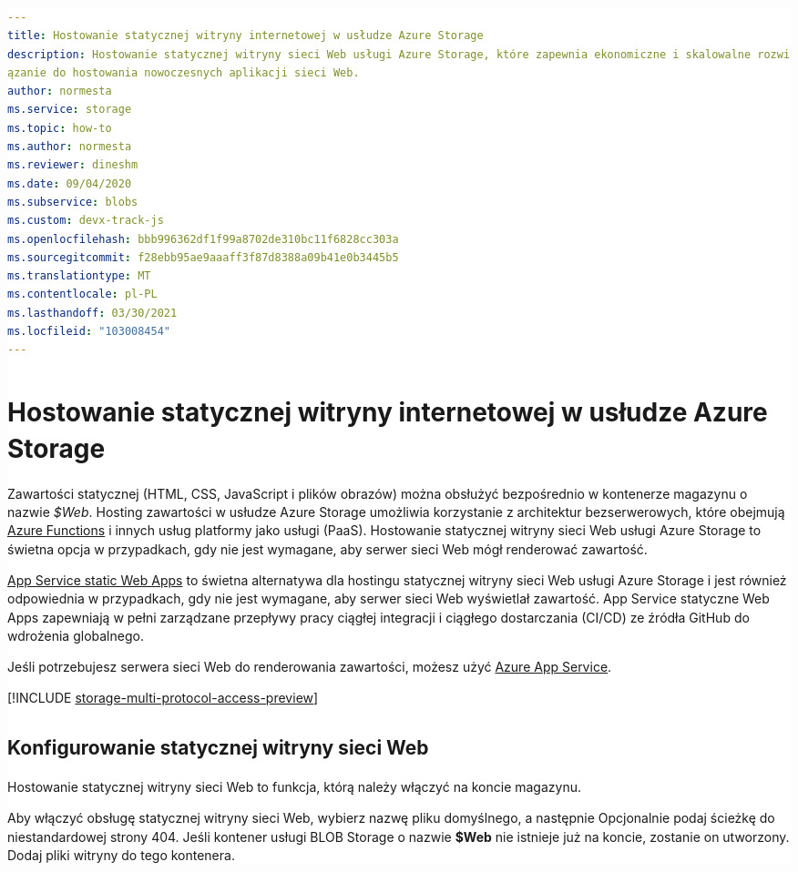 ```yaml
---
title: Hostowanie statycznej witryny internetowej w usłudze Azure Storage
description: Hostowanie statycznej witryny sieci Web usługi Azure Storage, które zapewnia ekonomiczne i skalowalne rozwiązanie do hostowania nowoczesnych aplikacji sieci Web.
author: normesta
ms.service: storage
ms.topic: how-to
ms.author: normesta
ms.reviewer: dineshm
ms.date: 09/04/2020
ms.subservice: blobs
ms.custom: devx-track-js
ms.openlocfilehash: bbb996362df1f99a8702de310bc11f6828cc303a
ms.sourcegitcommit: f28ebb95ae9aaaff3f87d8388a09b41e0b3445b5
ms.translationtype: MT
ms.contentlocale: pl-PL
ms.lasthandoff: 03/30/2021
ms.locfileid: "103008454"
---
```

# <a name="static-website-hosting-in-azure-storage"></a>Hostowanie statycznej witryny internetowej w usłudze Azure Storage

Zawartości statycznej (HTML, CSS, JavaScript i plików obrazów) można obsłużyć bezpośrednio w kontenerze magazynu o nazwie *$Web*. Hosting zawartości w usłudze Azure Storage umożliwia korzystanie z architektur bezserwerowych, które obejmują [Azure Functions](../../azure-functions/functions-overview.md) i innych usług platformy jako usługi (PaaS). Hostowanie statycznej witryny sieci Web usługi Azure Storage to świetna opcja w przypadkach, gdy nie jest wymagane, aby serwer sieci Web mógł renderować zawartość.

[App Service static Web Apps](https://azure.microsoft.com/services/app-service/static/) to świetna alternatywa dla hostingu statycznej witryny sieci Web usługi Azure Storage i jest również odpowiednia w przypadkach, gdy nie jest wymagane, aby serwer sieci Web wyświetlał zawartość. App Service statyczne Web Apps zapewniają w pełni zarządzane przepływy pracy ciągłej integracji i ciągłego dostarczania (CI/CD) ze źródła GitHub do wdrożenia globalnego.

Jeśli potrzebujesz serwera sieci Web do renderowania zawartości, możesz użyć [Azure App Service](https://azure.microsoft.com/services/app-service/).

[!INCLUDE [storage-multi-protocol-access-preview](../../../includes/storage-multi-protocol-access-preview.md)]

## <a name="setting-up-a-static-website"></a>Konfigurowanie statycznej witryny sieci Web

Hostowanie statycznej witryny sieci Web to funkcja, którą należy włączyć na koncie magazynu.

Aby włączyć obsługę statycznej witryny sieci Web, wybierz nazwę pliku domyślnego, a następnie Opcjonalnie podaj ścieżkę do niestandardowej strony 404. Jeśli kontener usługi BLOB Storage o nazwie **$Web** nie istnieje już na koncie, zostanie on utworzony. Dodaj pliki witryny do tego kontenera.
